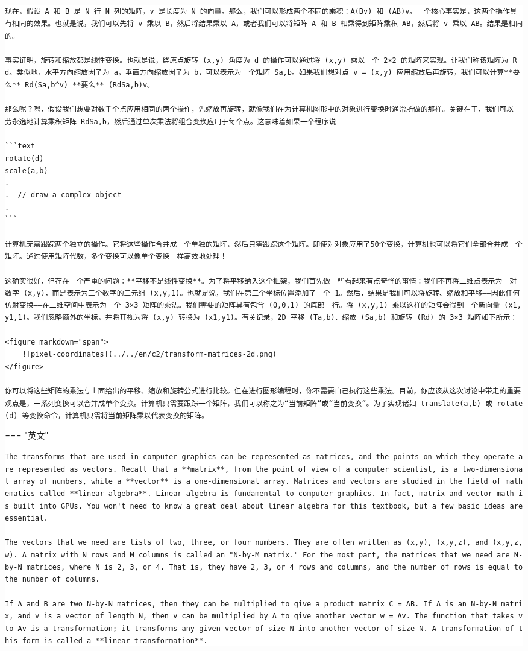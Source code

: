     现在，假设 A 和 B 是 N 行 N 列的矩阵，v 是长度为 N 的向量。那么，我们可以形成两个不同的乘积：A(Bv) 和 (AB)v。一个核心事实是，这两个操作具有相同的效果。也就是说，我们可以先将 v 乘以 B，然后将结果乘以 A，或者我们可以将矩阵 A 和 B 相乘得到矩阵乘积 AB，然后将 v 乘以 AB。结果是相同的。

    事实证明，旋转和缩放都是线性变换。也就是说，绕原点旋转 (x,y) 角度为 d 的操作可以通过将 (x,y) 乘以一个 2×2 的矩阵来实现。让我们称该矩阵为 Rd。类似地，水平方向缩放因子为 a，垂直方向缩放因子为 b，可以表示为一个矩阵 Sa,b。如果我们想对点 v = (x,y) 应用缩放后再旋转，我们可以计算**要么** Rd(Sa,b^v) **要么** (RdSa,b)v。

    那么呢？嗯，假设我们想要对数千个点应用相同的两个操作，先缩放再旋转，就像我们在为计算机图形中的对象进行变换时通常所做的那样。关键在于，我们可以一劳永逸地计算乘积矩阵 RdSa,b，然后通过单次乘法将组合变换应用于每个点。这意味着如果一个程序说

    ```text
    rotate(d)
    scale(a,b)
    .
    .  // draw a complex object
    .
    ```

    计算机无需跟踪两个独立的操作。它将这些操作合并成一个单独的矩阵，然后只需跟踪这个矩阵。即使对对象应用了50个变换，计算机也可以将它们全部合并成一个矩阵。通过使用矩阵代数，多个变换可以像单个变换一样高效地处理！

    这确实很好，但存在一个严重的问题：**平移不是线性变换**。为了将平移纳入这个框架，我们首先做一些看起来有点奇怪的事情：我们不再将二维点表示为一对数字 (x,y)，而是表示为三个数字的三元组 (x,y,1)。也就是说，我们在第三个坐标位置添加了一个 1。然后，结果是我们可以将旋转、缩放和平移——因此任何仿射变换——在二维空间中表示为一个 3×3 矩阵的乘法。我们需要的矩阵具有包含 (0,0,1) 的底部一行。将 (x,y,1) 乘以这样的矩阵会得到一个新向量 (x1,y1,1)。我们忽略额外的坐标，并将其视为将 (x,y) 转换为 (x1,y1)。有关记录，2D 平移 (Ta,b)、缩放 (Sa,b) 和旋转 (Rd) 的 3×3 矩阵如下所示：

    <figure markdown="span">
        ![pixel-coordinates](../../en/c2/transform-matrices-2d.png)
    </figure>

    你可以将这些矩阵的乘法与上面给出的平移、缩放和旋转公式进行比较。但在进行图形编程时，你不需要自己执行这些乘法。目前，你应该从这次讨论中带走的重要观点是，一系列变换可以合并成单个变换。计算机只需要跟踪一个矩阵，我们可以称之为“当前矩阵”或“当前变换”。为了实现诸如 translate(a,b) 或 rotate(d) 等变换命令，计算机只需将当前矩阵乘以代表变换的矩阵。

=== "英文"

    The transforms that are used in computer graphics can be represented as matrices, and the points on which they operate are represented as vectors. Recall that a **matrix**, from the point of view of a computer scientist, is a two-dimensional array of numbers, while a **vector** is a one-dimensional array. Matrices and vectors are studied in the field of mathematics called **linear algebra**. Linear algebra is fundamental to computer graphics. In fact, matrix and vector math is built into GPUs. You won't need to know a great deal about linear algebra for this textbook, but a few basic ideas are essential.

    The vectors that we need are lists of two, three, or four numbers. They are often written as (x,y), (x,y,z), and (x,y,z,w). A matrix with N rows and M columns is called an "N-by-M matrix." For the most part, the matrices that we need are N-by-N matrices, where N is 2, 3, or 4. That is, they have 2, 3, or 4 rows and columns, and the number of rows is equal to the number of columns.

    If A and B are two N-by-N matrices, then they can be multiplied to give a product matrix C = AB. If A is an N-by-N matrix, and v is a vector of length N, then v can be multiplied by A to give another vector w = Av. The function that takes v to Av is a transformation; it transforms any given vector of size N into another vector of size N. A transformation of this form is called a **linear transformation**.

